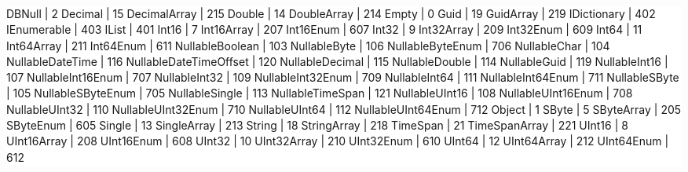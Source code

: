DBNull                  | 2
Decimal                 | 15
DecimalArray            | 215
Double                  | 14
DoubleArray             | 214
Empty                   | 0
Guid                    | 19
GuidArray               | 219
IDictionary             | 402
IEnumerable             | 403
IList                   | 401
Int16                   | 7
Int16Array              | 207
Int16Enum               | 607
Int32                   | 9
Int32Array              | 209
Int32Enum               | 609
Int64                   | 11
Int64Array              | 211
Int64Enum               | 611
NullableBoolean         | 103
NullableByte            | 106
NullableByteEnum        | 706
NullableChar            | 104
NullableDateTime        | 116
NullableDateTimeOffset  | 120
NullableDecimal         | 115
NullableDouble          | 114
NullableGuid            | 119
NullableInt16           | 107
NullableInt16Enum       | 707
NullableInt32           | 109
NullableInt32Enum       | 709
NullableInt64           | 111
NullableInt64Enum       | 711
NullableSByte           | 105
NullableSByteEnum       | 705
NullableSingle          | 113
NullableTimeSpan        | 121
NullableUInt16          | 108
NullableUInt16Enum      | 708
NullableUInt32          | 110
NullableUInt32Enum      | 710
NullableUInt64          | 112
NullableUInt64Enum      | 712
Object                  | 1
SByte                   | 5
SByteArray              | 205
SByteEnum               | 605
Single                  | 13
SingleArray             | 213
String                  | 18
StringArray             | 218
TimeSpan                | 21
TimeSpanArray           | 221
UInt16                  | 8
UInt16Array             | 208
UInt16Enum              | 608
UInt32                  | 10
UInt32Array             | 210
UInt32Enum              | 610
UInt64                  | 12
UInt64Array             | 212
UInt64Enum              | 612